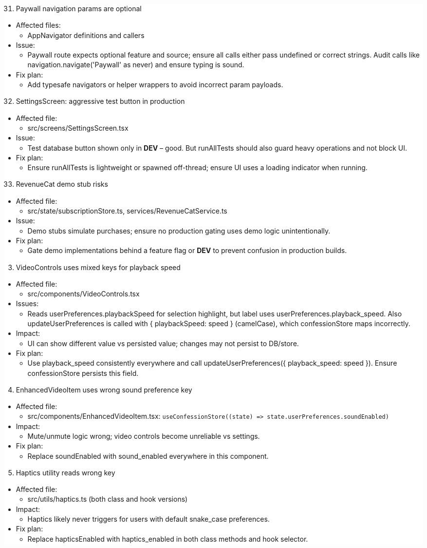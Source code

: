 31) Paywall navigation params are optional
- Affected files:
  - AppNavigator definitions and callers
- Issue:
  - Paywall route expects optional feature and source; ensure all calls either pass undefined or correct strings. Audit calls like navigation.navigate('Paywall' as never) and ensure typing is sound.
- Fix plan:
  - Add typesafe navigators or helper wrappers to avoid incorrect param payloads.

32) SettingsScreen: aggressive test button in production
- Affected file:
  - src/screens/SettingsScreen.tsx
- Issue:
  - Test database button shown only in __DEV__ – good. But runAllTests should also guard heavy operations and not block UI.
- Fix plan:
  - Ensure runAllTests is lightweight or spawned off-thread; ensure UI uses a loading indicator when running.

33) RevenueCat demo stub risks
- Affected file:
  - src/state/subscriptionStore.ts, services/RevenueCatService.ts
- Issue:
  - Demo stubs simulate purchases; ensure no production gating uses demo logic unintentionally.
- Fix plan:
  - Gate demo implementations behind a feature flag or __DEV__ to prevent confusion in production builds.

3) VideoControls uses mixed keys for playback speed
- Affected file:
  - src/components/VideoControls.tsx
- Issues:
  - Reads userPreferences.playbackSpeed for selection highlight, but label uses userPreferences.playback_speed. Also updateUserPreferences is called with { playbackSpeed: speed } (camelCase), which confessionStore maps incorrectly.
- Impact:
  - UI can show different value vs persisted value; changes may not persist to DB/store.
- Fix plan:
  - Use playback_speed consistently everywhere and call updateUserPreferences({ playback_speed: speed }). Ensure confessionStore persists this field.

4) EnhancedVideoItem uses wrong sound preference key
- Affected file:
  - src/components/EnhancedVideoItem.tsx: `useConfessionStore((state) => state.userPreferences.soundEnabled)`
- Impact:
  - Mute/unmute logic wrong; video controls become unreliable vs settings.
- Fix plan:
  - Replace soundEnabled with sound_enabled everywhere in this component.

5) Haptics utility reads wrong key
- Affected file:
  - src/utils/haptics.ts (both class and hook versions)
- Impact:
  - Haptics likely never triggers for users with default snake_case preferences.
- Fix plan:
  - Replace hapticsEnabled with haptics_enabled in both class methods and hook selector.
